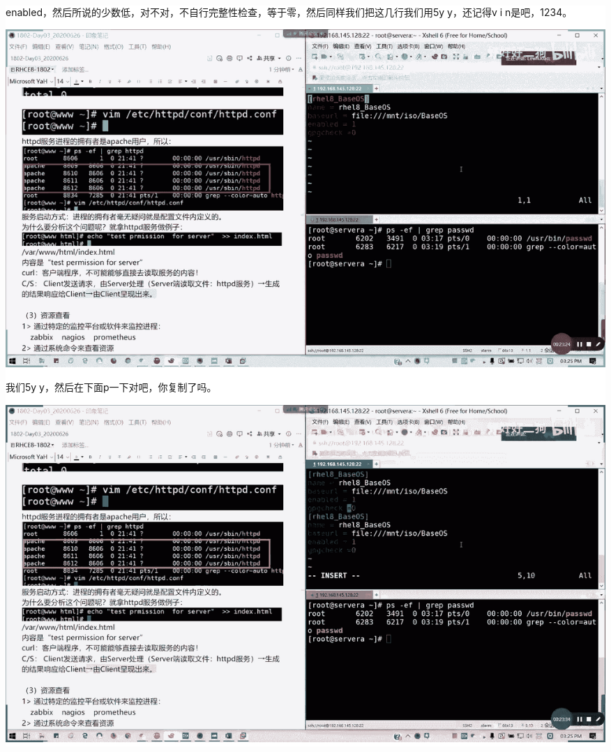 enabled，然后所说的少数低，对不对，不自行完整性检查，等于零，然后同样我们把这几行我们用5y y，还记得v i n是吧，1234。



![](img/0562c49032108c344d7011d9a8436d1b_77.png)

我们5y y，然后在下面p一下对吧，你复制了吗。

![](img/0562c49032108c344d7011d9a8436d1b_79.png)
